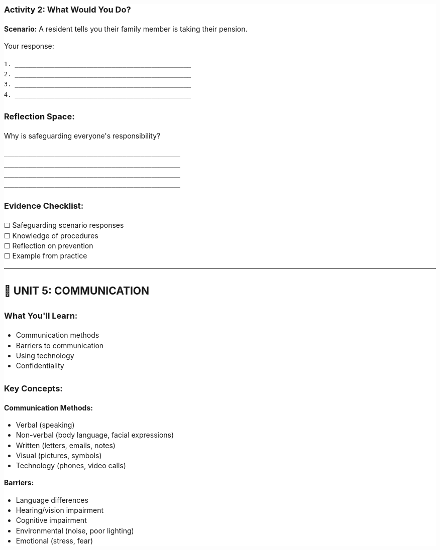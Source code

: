 ### **Activity 2: What Would You Do?**

**Scenario:** A resident tells you their family member is taking their pension.

Your response:
```
1. _________________________________________________
2. _________________________________________________
3. _________________________________________________
4. _________________________________________________
```

### **Reflection Space:**

Why is safeguarding everyone's responsibility?
```
_________________________________________________
_________________________________________________
_________________________________________________
_________________________________________________
```

### **Evidence Checklist:**
☐ Safeguarding scenario responses  
☐ Knowledge of procedures  
☐ Reflection on prevention  
☐ Example from practice  

---

## 📖 UNIT 5: COMMUNICATION

### **What You'll Learn:**
- Communication methods
- Barriers to communication
- Using technology
- Confidentiality

### **Key Concepts:**

**Communication Methods:**
- Verbal (speaking)
- Non-verbal (body language, facial expressions)
- Written (letters, emails, notes)
- Visual (pictures, symbols)
- Technology (phones, video calls)

**Barriers:**
- Language differences
- Hearing/vision impairment
- Cognitive impairment
- Environmental (noise, poor lighting)
- Emotional (stress, fear)
